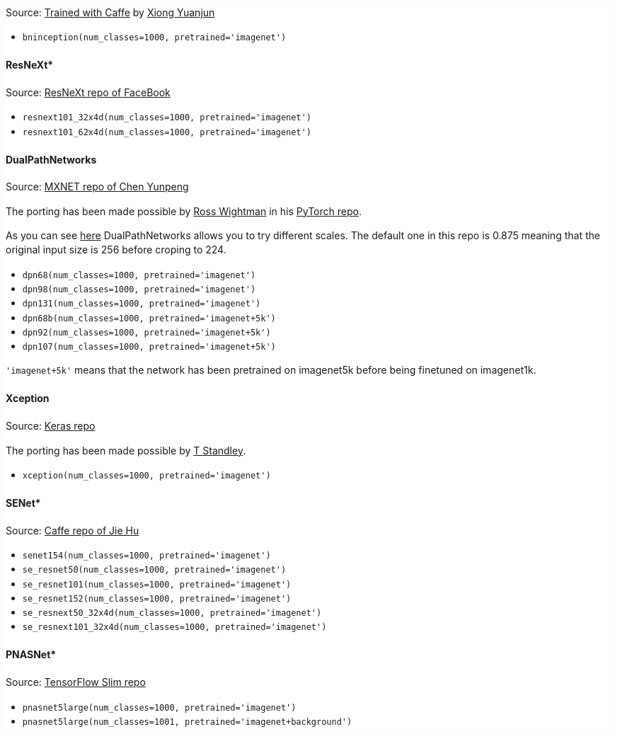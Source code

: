 Source: [Trained with Caffe](https://github.com/alexandonian/tensorflow-model-zoo.torch/pull/2) by [Xiong Yuanjun](http://yjxiong.me)

- `bninception(num_classes=1000, pretrained='imagenet')`

#### ResNeXt*

Source: [ResNeXt repo of FaceBook](https://github.com/facebookresearch/ResNeXt)

- `resnext101_32x4d(num_classes=1000, pretrained='imagenet')`
- `resnext101_62x4d(num_classes=1000, pretrained='imagenet')`

#### DualPathNetworks

Source: [MXNET repo of Chen Yunpeng](https://github.com/cypw/DPNs)

The porting has been made possible by [Ross Wightman](http://rwightman.com) in his [PyTorch repo](https://github.com/rwightman/pytorch-dpn-pretrained).

As you can see [here](https://github.com/rwightman/pytorch-dpn-pretrained) DualPathNetworks allows you to try different scales. The default one in this repo is 0.875 meaning that the original input size is 256 before croping to 224.

- `dpn68(num_classes=1000, pretrained='imagenet')`
- `dpn98(num_classes=1000, pretrained='imagenet')`
- `dpn131(num_classes=1000, pretrained='imagenet')`
- `dpn68b(num_classes=1000, pretrained='imagenet+5k')`
- `dpn92(num_classes=1000, pretrained='imagenet+5k')`
- `dpn107(num_classes=1000, pretrained='imagenet+5k')`

`'imagenet+5k'` means that the network has been pretrained on imagenet5k before being finetuned on imagenet1k.

#### Xception

Source: [Keras repo](https://github.com/keras-team/keras/blob/master/keras/applications/xception.py)

The porting has been made possible by [T Standley](https://github.com/tstandley/Xception-PyTorch).

- `xception(num_classes=1000, pretrained='imagenet')`


#### SENet*

Source: [Caffe repo of Jie Hu](https://github.com/hujie-frank/SENet)

- `senet154(num_classes=1000, pretrained='imagenet')`
- `se_resnet50(num_classes=1000, pretrained='imagenet')`
- `se_resnet101(num_classes=1000, pretrained='imagenet')`
- `se_resnet152(num_classes=1000, pretrained='imagenet')`
- `se_resnext50_32x4d(num_classes=1000, pretrained='imagenet')`
- `se_resnext101_32x4d(num_classes=1000, pretrained='imagenet')`

#### PNASNet*

Source: [TensorFlow Slim repo](https://github.com/tensorflow/models/tree/master/research/slim)

- `pnasnet5large(num_classes=1000, pretrained='imagenet')`
- `pnasnet5large(num_classes=1001, pretrained='imagenet+background')`
